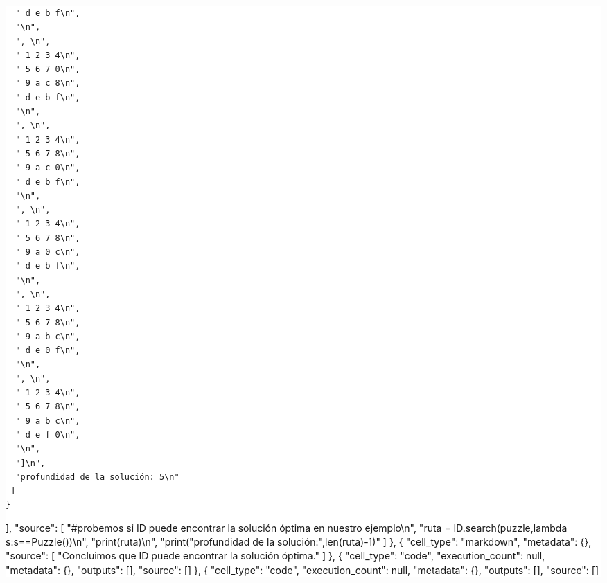       " d e b f\n",
      "\n",
      ", \n",
      " 1 2 3 4\n",
      " 5 6 7 0\n",
      " 9 a c 8\n",
      " d e b f\n",
      "\n",
      ", \n",
      " 1 2 3 4\n",
      " 5 6 7 8\n",
      " 9 a c 0\n",
      " d e b f\n",
      "\n",
      ", \n",
      " 1 2 3 4\n",
      " 5 6 7 8\n",
      " 9 a 0 c\n",
      " d e b f\n",
      "\n",
      ", \n",
      " 1 2 3 4\n",
      " 5 6 7 8\n",
      " 9 a b c\n",
      " d e 0 f\n",
      "\n",
      ", \n",
      " 1 2 3 4\n",
      " 5 6 7 8\n",
      " 9 a b c\n",
      " d e f 0\n",
      "\n",
      "]\n",
      "profundidad de la solución: 5\n"
     ]
    }
   ],
   "source": [
    "#probemos si ID puede encontrar la solución óptima en nuestro ejemplo\n",
    "ruta = ID.search(puzzle,lambda s:s==Puzzle())\n",
    "print(ruta)\n",
    "print(\"profundidad de la solución:\",len(ruta)-1)"
   ]
  },
  {
   "cell_type": "markdown",
   "metadata": {},
   "source": [
    "Concluimos que ID puede encontrar la solución óptima."
   ]
  },
  {
   "cell_type": "code",
   "execution_count": null,
   "metadata": {},
   "outputs": [],
   "source": []
  },
  {
   "cell_type": "code",
   "execution_count": null,
   "metadata": {},
   "outputs": [],
   "source": []